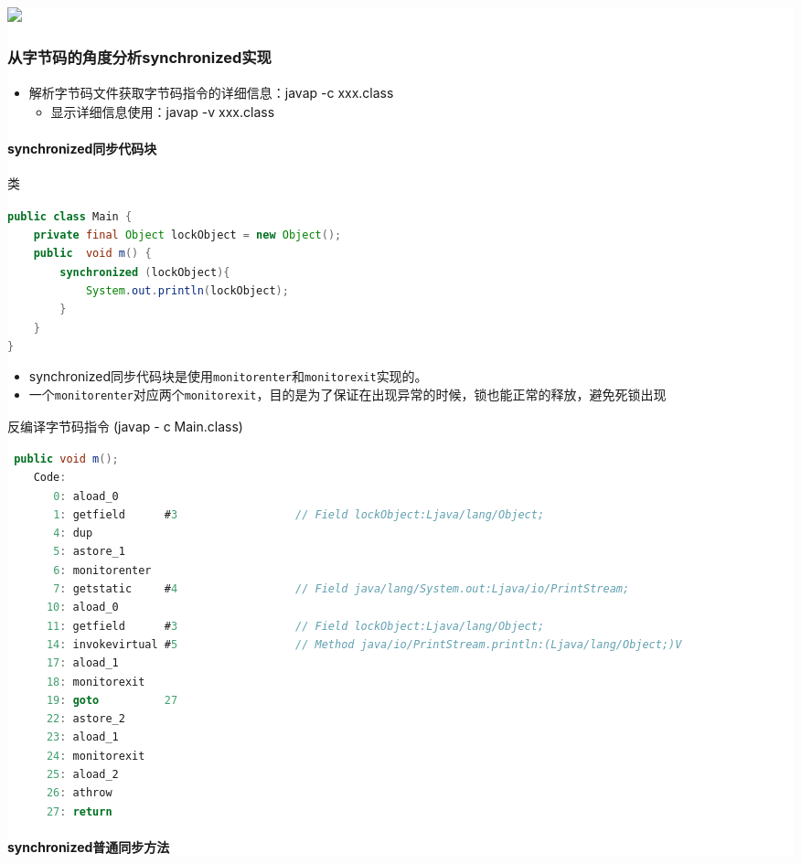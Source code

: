 ![](image/image_IfeOttaFnB.png)

### 从字节码的角度分析synchronized实现

-   解析字节码文件获取字节码指令的详细信息：javap  -c xxx.class
    -   显示详细信息使用：javap -v xxx.class

#### synchronized同步代码块

类

```java
public class Main {
    private final Object lockObject = new Object();
    public  void m() {
        synchronized (lockObject){
            System.out.println(lockObject);
        }
    }
}
```

-   synchronized同步代码块是使用`monitorenter`和`monitorexit`实现的。
-   一个`monitorenter`对应两个`monitorexit`，目的是为了保证在出现异常的时候，锁也能正常的释放，避免死锁出现

反编译字节码指令 (javap - c  Main.class)

```java
 public void m();
    Code:
       0: aload_0
       1: getfield      #3                  // Field lockObject:Ljava/lang/Object;
       4: dup
       5: astore_1
       6: monitorenter
       7: getstatic     #4                  // Field java/lang/System.out:Ljava/io/PrintStream;
      10: aload_0
      11: getfield      #3                  // Field lockObject:Ljava/lang/Object;
      14: invokevirtual #5                  // Method java/io/PrintStream.println:(Ljava/lang/Object;)V
      17: aload_1
      18: monitorexit
      19: goto          27
      22: astore_2
      23: aload_1
      24: monitorexit
      25: aload_2
      26: athrow
      27: return

```

#### synchronized普通同步方法
